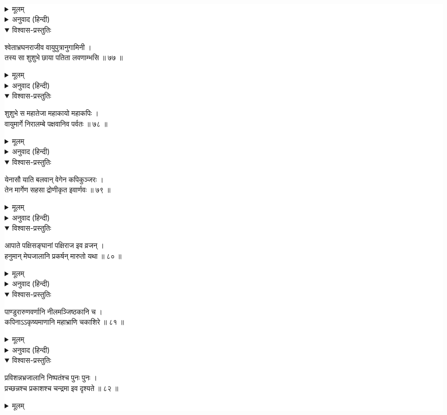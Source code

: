 <details><summary>मूलम्</summary></details>

<details><summary>अनुवाद (हिन्दी)</summary></details>

<details open><summary>विश्वास-प्रस्तुतिः</summary>

श्वेताभ्रघनराजीव वायुपुत्रानुगामिनी ।  
तस्य सा शुशुभे छाया पतिता लवणाम्भसि ॥ ७७ ॥
</details>

<details><summary>मूलम्</summary></details>

<details><summary>अनुवाद (हिन्दी)</summary></details>

<details open><summary>विश्वास-प्रस्तुतिः</summary>

शुशुभे स महातेजा महाकायो महाकपिः ।  
वायुमार्गे निरालम्बे पक्षवानिव पर्वतः ॥ ७८ ॥
</details>

<details><summary>मूलम्</summary></details>

<details><summary>अनुवाद (हिन्दी)</summary></details>

<details open><summary>विश्वास-प्रस्तुतिः</summary>

येनासौ याति बलवान् वेगेन कपिकुञ्जरः ।  
तेन मार्गेण सहसा द्रोणीकृत इवार्णवः ॥ ७९ ॥
</details>

<details><summary>मूलम्</summary></details>

<details><summary>अनुवाद (हिन्दी)</summary></details>

<details open><summary>विश्वास-प्रस्तुतिः</summary>

आपाते पक्षिसङ्घानां पक्षिराज इव व्रजन् ।  
हनुमान् मेघजालानि प्रकर्षन् मारुतो यथा ॥ ८० ॥
</details>

<details><summary>मूलम्</summary></details>

<details><summary>अनुवाद (हिन्दी)</summary></details>

<details open><summary>विश्वास-प्रस्तुतिः</summary>

पाण्डुरारुणवर्णानि नीलमञ्जिष्ठकानि च ।  
कपिनाऽऽकृष्यमाणानि महाभ्राणि चकाशिरे ॥ ८१ ॥
</details>

<details><summary>मूलम्</summary></details>

<details><summary>अनुवाद (हिन्दी)</summary></details>

<details open><summary>विश्वास-प्रस्तुतिः</summary>

प्रविशन्नभ्रजालानि निष्पतंश्च पुनः पुनः ।  
प्रच्छन्नश्च प्रकाशश्च चन्द्रमा इव दृश्यते ॥ ८२ ॥
</details>

<details><summary>मूलम्</summary></details>

